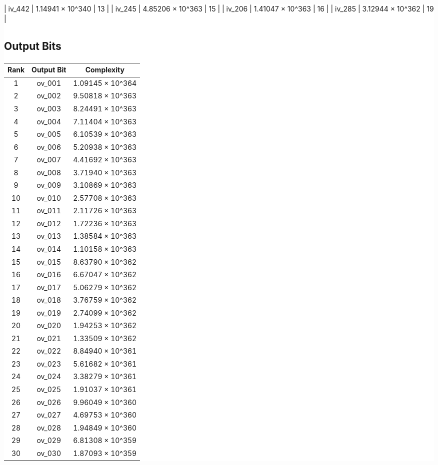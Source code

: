 | iv_442 | 1.14941 × 10^340 | 13 |
| iv_245 | 4.85206 × 10^363 | 15 |
| iv_206 | 1.41047 × 10^363 | 16 |
| iv_285 | 3.12944 × 10^362 | 19 |

## Output Bits

| Rank | Output Bit | Complexity |
|:----:|:----------:|:----------:|
| 1 | ov_001 | 1.09145 × 10^364 |
| 2 | ov_002 | 9.50818 × 10^363 |
| 3 | ov_003 | 8.24491 × 10^363 |
| 4 | ov_004 | 7.11404 × 10^363 |
| 5 | ov_005 | 6.10539 × 10^363 |
| 6 | ov_006 | 5.20938 × 10^363 |
| 7 | ov_007 | 4.41692 × 10^363 |
| 8 | ov_008 | 3.71940 × 10^363 |
| 9 | ov_009 | 3.10869 × 10^363 |
| 10 | ov_010 | 2.57708 × 10^363 |
| 11 | ov_011 | 2.11726 × 10^363 |
| 12 | ov_012 | 1.72236 × 10^363 |
| 13 | ov_013 | 1.38584 × 10^363 |
| 14 | ov_014 | 1.10158 × 10^363 |
| 15 | ov_015 | 8.63790 × 10^362 |
| 16 | ov_016 | 6.67047 × 10^362 |
| 17 | ov_017 | 5.06279 × 10^362 |
| 18 | ov_018 | 3.76759 × 10^362 |
| 19 | ov_019 | 2.74099 × 10^362 |
| 20 | ov_020 | 1.94253 × 10^362 |
| 21 | ov_021 | 1.33509 × 10^362 |
| 22 | ov_022 | 8.84940 × 10^361 |
| 23 | ov_023 | 5.61682 × 10^361 |
| 24 | ov_024 | 3.38279 × 10^361 |
| 25 | ov_025 | 1.91037 × 10^361 |
| 26 | ov_026 | 9.96049 × 10^360 |
| 27 | ov_027 | 4.69753 × 10^360 |
| 28 | ov_028 | 1.94849 × 10^360 |
| 29 | ov_029 | 6.81308 × 10^359 |
| 30 | ov_030 | 1.87093 × 10^359 |